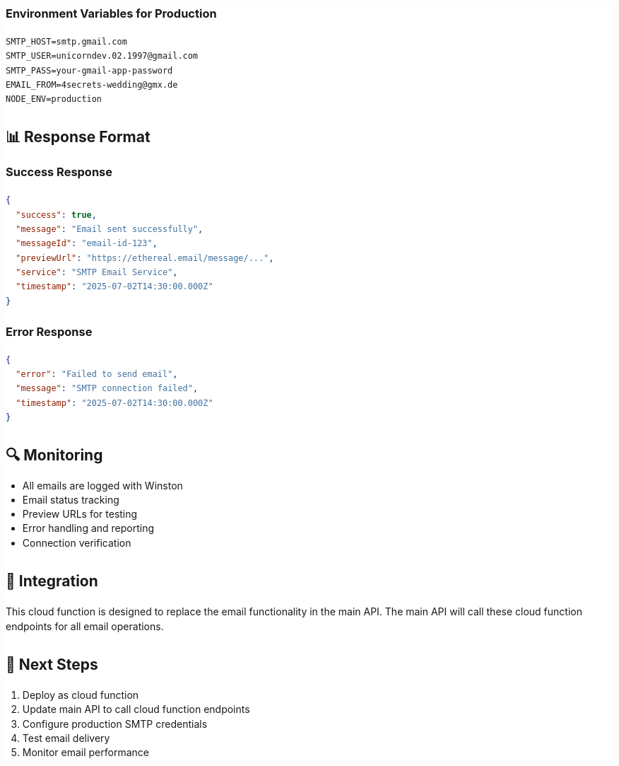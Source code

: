 ### Environment Variables for Production
```env
SMTP_HOST=smtp.gmail.com
SMTP_USER=unicorndev.02.1997@gmail.com
SMTP_PASS=your-gmail-app-password
EMAIL_FROM=4secrets-wedding@gmx.de
NODE_ENV=production
```

## 📊 Response Format

### Success Response
```json
{
  "success": true,
  "message": "Email sent successfully",
  "messageId": "email-id-123",
  "previewUrl": "https://ethereal.email/message/...",
  "service": "SMTP Email Service",
  "timestamp": "2025-07-02T14:30:00.000Z"
}
```

### Error Response
```json
{
  "error": "Failed to send email",
  "message": "SMTP connection failed",
  "timestamp": "2025-07-02T14:30:00.000Z"
}
```

## 🔍 Monitoring

- All emails are logged with Winston
- Email status tracking
- Preview URLs for testing
- Error handling and reporting
- Connection verification

## 📱 Integration

This cloud function is designed to replace the email functionality in the main API. The main API will call these cloud function endpoints for all email operations.

## 🎯 Next Steps

1. Deploy as cloud function
2. Update main API to call cloud function endpoints
3. Configure production SMTP credentials
4. Test email delivery
5. Monitor email performance
